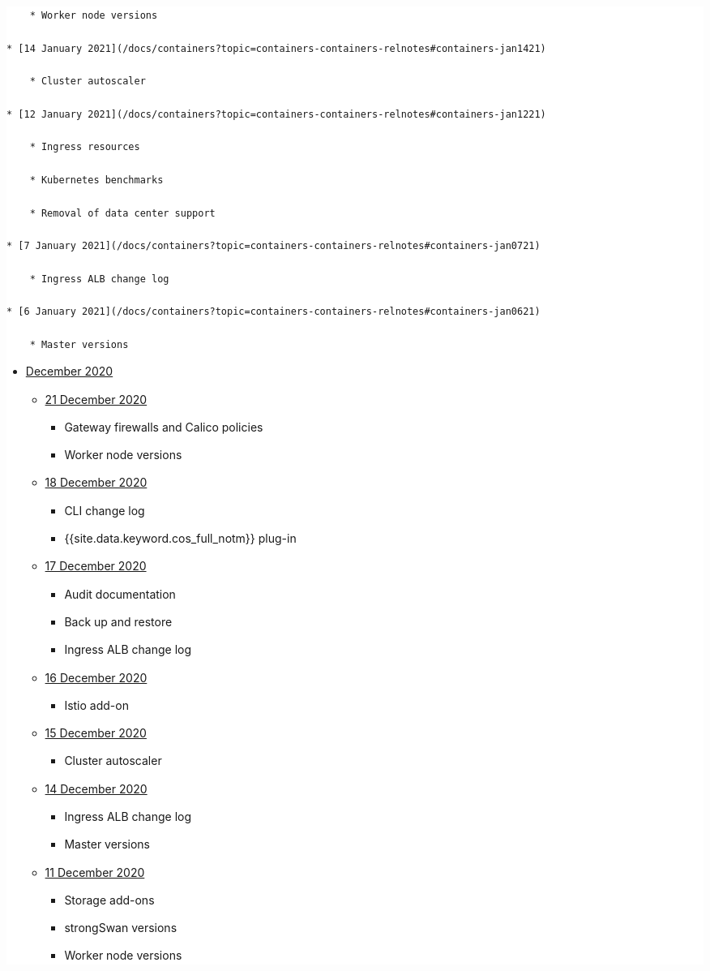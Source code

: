         * Worker node versions

    * [14 January 2021](/docs/containers?topic=containers-containers-relnotes#containers-jan1421)

        * Cluster autoscaler

    * [12 January 2021](/docs/containers?topic=containers-containers-relnotes#containers-jan1221)

        * Ingress resources

        * Kubernetes benchmarks

        * Removal of data center support

    * [7 January 2021](/docs/containers?topic=containers-containers-relnotes#containers-jan0721)

        * Ingress ALB change log

    * [6 January 2021](/docs/containers?topic=containers-containers-relnotes#containers-jan0621)

        * Master versions

* [December 2020](/docs/containers?topic=containers-containers-relnotes#containers-dec20)

    * [21 December 2020](/docs/containers?topic=containers-containers-relnotes#containers-dec2120)

        * Gateway firewalls and Calico policies

        * Worker node versions

    * [18 December 2020](/docs/containers?topic=containers-containers-relnotes#containers-dec1820)

        * CLI change log

        * {{site.data.keyword.cos_full_notm}} plug-in

    * [17 December 2020](/docs/containers?topic=containers-containers-relnotes#containers-dec1720)

        * Audit documentation

        * Back up and restore

        * Ingress ALB change log

    * [16 December 2020](/docs/containers?topic=containers-containers-relnotes#containers-dec1620)

        * Istio add-on

    * [15 December 2020](/docs/containers?topic=containers-containers-relnotes#containers-dec1520)

        * Cluster autoscaler

    * [14 December 2020](/docs/containers?topic=containers-containers-relnotes#containers-dec1420)

        * Ingress ALB change log

        * Master versions

    * [11 December 2020](/docs/containers?topic=containers-containers-relnotes#containers-dec1120)

        * Storage add-ons

        * strongSwan versions

        * Worker node versions
